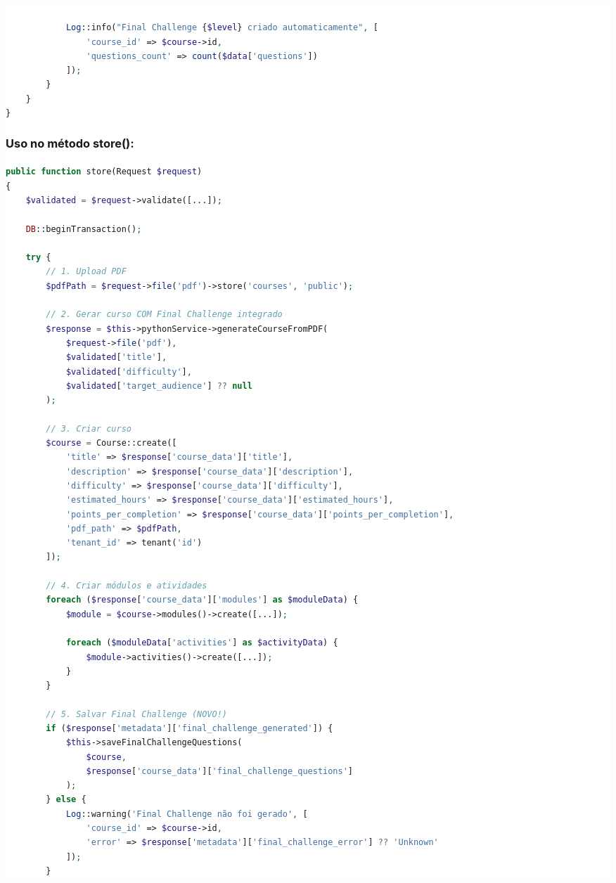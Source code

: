 ```php

            Log::info("Final Challenge {$level} criado automaticamente", [
                'course_id' => $course->id,
                'questions_count' => count($data['questions'])
            ]);
        }
    }
}
```

### Uso no método store():

```php
public function store(Request $request)
{
    $validated = $request->validate([...]);

    DB::beginTransaction();

    try {
        // 1. Upload PDF
        $pdfPath = $request->file('pdf')->store('courses', 'public');

        // 2. Gerar curso COM Final Challenge integrado
        $response = $this->pythonService->generateCourseFromPDF(
            $request->file('pdf'),
            $validated['title'],
            $validated['difficulty'],
            $validated['target_audience'] ?? null
        );

        // 3. Criar curso
        $course = Course::create([
            'title' => $response['course_data']['title'],
            'description' => $response['course_data']['description'],
            'difficulty' => $response['course_data']['difficulty'],
            'estimated_hours' => $response['course_data']['estimated_hours'],
            'points_per_completion' => $response['course_data']['points_per_completion'],
            'pdf_path' => $pdfPath,
            'tenant_id' => tenant('id')
        ]);

        // 4. Criar módulos e atividades
        foreach ($response['course_data']['modules'] as $moduleData) {
            $module = $course->modules()->create([...]);

            foreach ($moduleData['activities'] as $activityData) {
                $module->activities()->create([...]);
            }
        }

        // 5. Salvar Final Challenge (NOVO!)
        if ($response['metadata']['final_challenge_generated']) {
            $this->saveFinalChallengeQuestions(
                $course,
                $response['course_data']['final_challenge_questions']
            );
        } else {
            Log::warning('Final Challenge não foi gerado', [
                'course_id' => $course->id,
                'error' => $response['metadata']['final_challenge_error'] ?? 'Unknown'
            ]);
        }
```